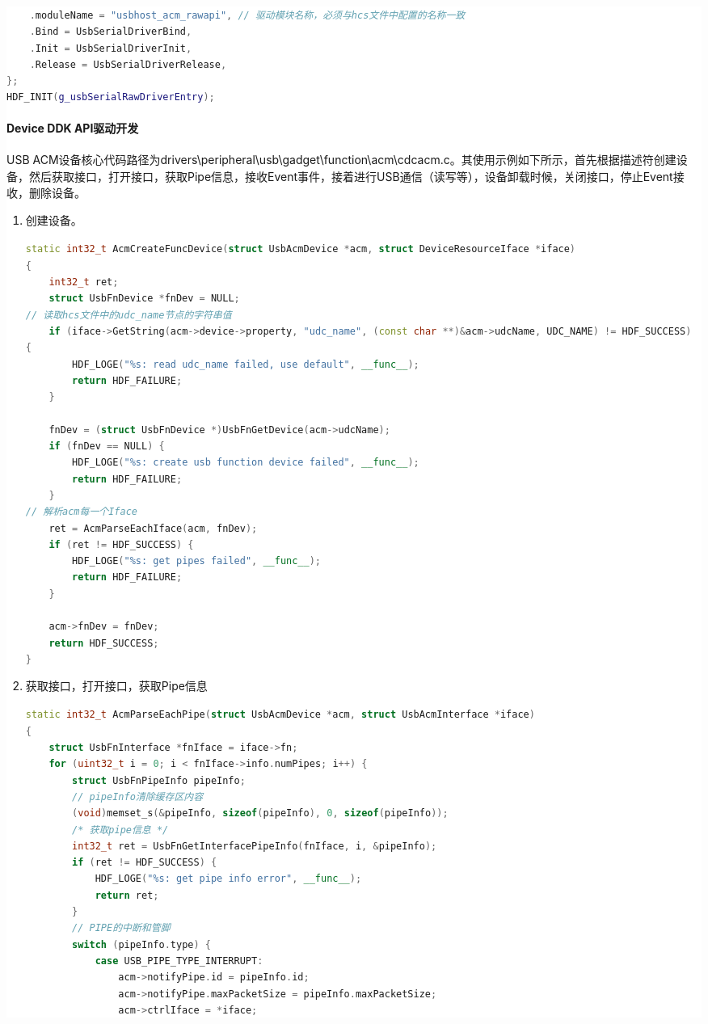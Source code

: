 ```cpp
    .moduleName = "usbhost_acm_rawapi", // 驱动模块名称，必须与hcs文件中配置的名称一致
    .Bind = UsbSerialDriverBind,
    .Init = UsbSerialDriverInit,
    .Release = UsbSerialDriverRelease,
};
HDF_INIT(g_usbSerialRawDriverEntry);
```

#### Device DDK API驱动开发

USB ACM设备核心代码路径为drivers\peripheral\usb\gadget\function\acm\cdcacm.c。其使用示例如下所示，首先根据描述符创建设备，然后获取接口，打开接口，获取Pipe信息，接收Event事件，接着进行USB通信（读写等），设备卸载时候，关闭接口，停止Event接收，删除设备。

1. 创建设备。

    ```cpp
    static int32_t AcmCreateFuncDevice(struct UsbAcmDevice *acm, struct DeviceResourceIface *iface)
    {
        int32_t ret;
        struct UsbFnDevice *fnDev = NULL;
    // 读取hcs文件中的udc_name节点的字符串值
        if (iface->GetString(acm->device->property, "udc_name", (const char **)&acm->udcName, UDC_NAME) != HDF_SUCCESS) {
            HDF_LOGE("%s: read udc_name failed, use default", __func__);
            return HDF_FAILURE;
        }

        fnDev = (struct UsbFnDevice *)UsbFnGetDevice(acm->udcName);
        if (fnDev == NULL) {
            HDF_LOGE("%s: create usb function device failed", __func__);
            return HDF_FAILURE;
        }
    // 解析acm每一个Iface
        ret = AcmParseEachIface(acm, fnDev);
        if (ret != HDF_SUCCESS) {
            HDF_LOGE("%s: get pipes failed", __func__);
            return HDF_FAILURE;
        }

        acm->fnDev = fnDev;
        return HDF_SUCCESS;
    }

    ```

2. 获取接口，打开接口，获取Pipe信息

    ```cpp
    static int32_t AcmParseEachPipe(struct UsbAcmDevice *acm, struct UsbAcmInterface *iface)
    {
        struct UsbFnInterface *fnIface = iface->fn;
        for (uint32_t i = 0; i < fnIface->info.numPipes; i++) {
            struct UsbFnPipeInfo pipeInfo;
            // pipeInfo清除缓存区内容
            (void)memset_s(&pipeInfo, sizeof(pipeInfo), 0, sizeof(pipeInfo));
            /* 获取pipe信息 */
            int32_t ret = UsbFnGetInterfacePipeInfo(fnIface, i, &pipeInfo);
            if (ret != HDF_SUCCESS) {
                HDF_LOGE("%s: get pipe info error", __func__);
                return ret;
            }
            // PIPE的中断和管脚
            switch (pipeInfo.type) {
                case USB_PIPE_TYPE_INTERRUPT:
                    acm->notifyPipe.id = pipeInfo.id;
                    acm->notifyPipe.maxPacketSize = pipeInfo.maxPacketSize;
                    acm->ctrlIface = *iface;